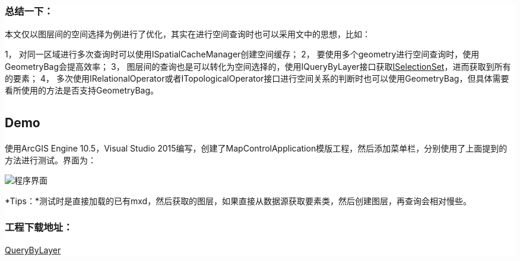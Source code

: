 ### **总结一下：**

本文仅以图层间的空间选择为例进行了优化，其实在进行空间查询时也可以采用文中的思想，比如：

1，	对同一区域进行多次查询时可以使用ISpatialCacheManager创建空间缓存；
2，	要使用多个geometry进行空间查询时，使用GeometryBag会提高效率；
3，	图层间的查询也是可以转化为空间选择的，使用IQueryByLayer接口获取[ISelectionSet](http://resources.arcgis.com/en/help/arcobjects-net/componenthelp/index.html#//002500000801000000)，进而获取到所有的要素；
4，	多次使用IRelationalOperator或者ITopologicalOperator接口进行空间关系的判断时也可以使用GeometryBag，但具体需要看所使用的方法是否支持GeometryBag。

## Demo

使用ArcGIS Engine 10.5，Visual Studio 2015编写，创建了MapControlApplication模版工程，然后添加菜单栏，分别使用了上面提到的方法进行测试。界面为：

![程序界面](http://img.blog.csdn.net/20170306162116467?watermark/2/text/aHR0cDovL2Jsb2cuY3Nkbi5uZXQveGlueWluZzE4MA==/font/5a6L5L2T/fontsize/400/fill/I0JBQkFCMA==/dissolve/70/gravity/SouthEast)

*Tips：*测试时是直接加载的已有mxd，然后获取的图层，如果直接从数据源获取要素类，然后创建图层，再查询会相对慢些。

### 工程下载地址：

[QueryByLayer](https://github.com/xinying180/QueryByLayer)

